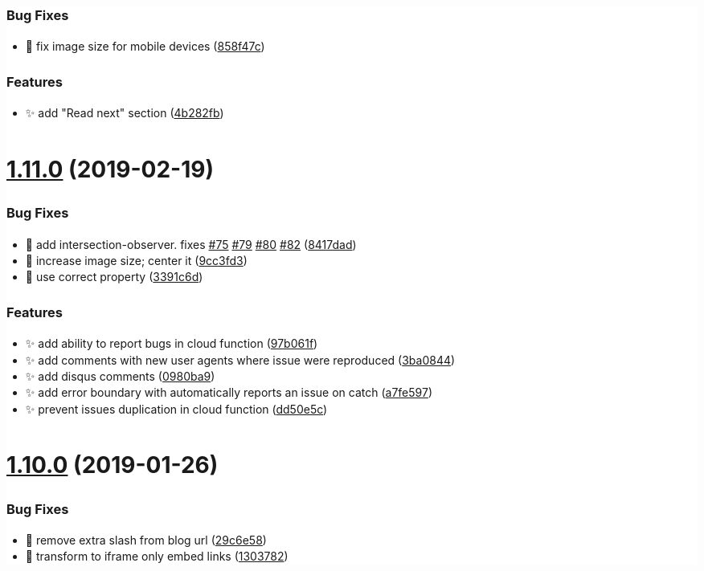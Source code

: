
### Bug Fixes

* :lipstick: fix image size for mobile devices ([858f47c](https://github.com/kitos/kitos.github.io/commit/858f47c))


### Features

* :sparkles: add "Read next" section ([4b282fb](https://github.com/kitos/kitos.github.io/commit/4b282fb))



<a name="1.11.0"></a>
# [1.11.0](https://github.com/kitos/kitos.github.io/compare/v1.10.0...v1.11.0) (2019-02-19)


### Bug Fixes

* :bug: add intersection-observer. fixes [#75](https://github.com/kitos/kitos.github.io/issues/75) [#79](https://github.com/kitos/kitos.github.io/issues/79) [#80](https://github.com/kitos/kitos.github.io/issues/80) [#82](https://github.com/kitos/kitos.github.io/issues/82) ([8417dad](https://github.com/kitos/kitos.github.io/commit/8417dad))
* :lipstick: increase image size; center it ([9cc3fd3](https://github.com/kitos/kitos.github.io/commit/9cc3fd3))
* :poop: use correct property ([3391c6d](https://github.com/kitos/kitos.github.io/commit/3391c6d))


### Features

* :sparkles: add ability to report bugs in cloud function ([97b061f](https://github.com/kitos/kitos.github.io/commit/97b061f))
* :sparkles: add comments with new user agents where issue were reproduced ([3ba0844](https://github.com/kitos/kitos.github.io/commit/3ba0844))
* :sparkles: add disqus comments ([0980ba9](https://github.com/kitos/kitos.github.io/commit/0980ba9))
* :sparkles: add error boundary with automatically reports an issue on catch ([a7fe597](https://github.com/kitos/kitos.github.io/commit/a7fe597))
* :sparkles: prevent issues duplication in cloud function ([dd50e5c](https://github.com/kitos/kitos.github.io/commit/dd50e5c))



<a name="1.10.0"></a>
# [1.10.0](https://github.com/kitos/kitos.github.io/compare/v1.9.0...v1.10.0) (2019-01-26)


### Bug Fixes

* :bug: remove extra slash from blog url ([29c6e58](https://github.com/kitos/kitos.github.io/commit/29c6e58))
* :bug: transform to iframe only embed links ([1303782](https://github.com/kitos/kitos.github.io/commit/1303782))
